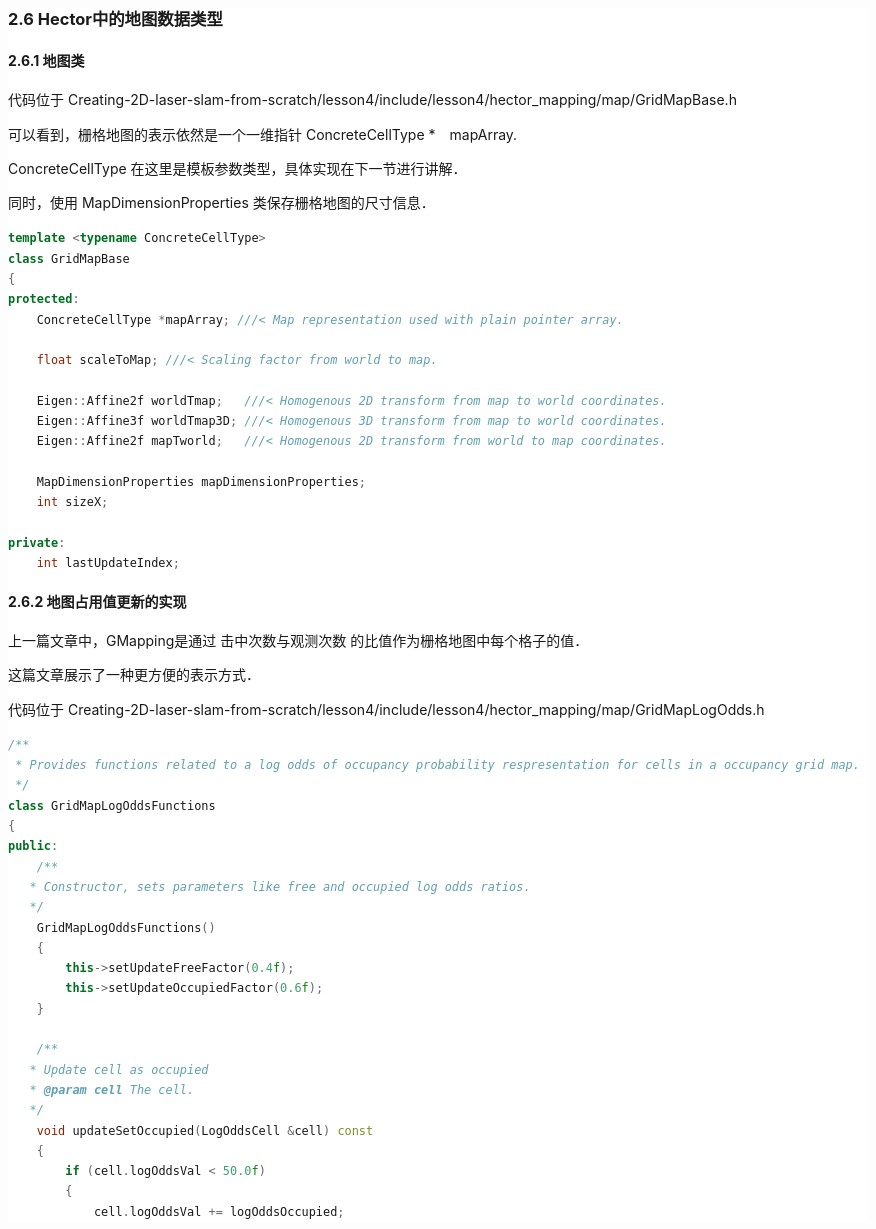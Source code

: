 
### 2.6 Hector中的地图数据类型

#### 2.6.1 地图类

代码位于 Creating-2D-laser-slam-from-scratch/lesson4/include/lesson4/hector_mapping/map/GridMapBase.h

可以看到，栅格地图的表示依然是一个一维指针 ConcreteCellType *　mapArray.

ConcreteCellType 在这里是模板参数类型，具体实现在下一节进行讲解．

同时，使用 MapDimensionProperties 类保存栅格地图的尺寸信息．

```cpp
template <typename ConcreteCellType>
class GridMapBase
{
protected:
    ConcreteCellType *mapArray; ///< Map representation used with plain pointer array.

    float scaleToMap; ///< Scaling factor from world to map.

    Eigen::Affine2f worldTmap;   ///< Homogenous 2D transform from map to world coordinates.
    Eigen::Affine3f worldTmap3D; ///< Homogenous 3D transform from map to world coordinates.
    Eigen::Affine2f mapTworld;   ///< Homogenous 2D transform from world to map coordinates.

    MapDimensionProperties mapDimensionProperties;
    int sizeX;

private:
    int lastUpdateIndex;
```

#### 2.6.2 地图占用值更新的实现

上一篇文章中，GMapping是通过 击中次数与观测次数 的比值作为栅格地图中每个格子的值．

这篇文章展示了一种更方便的表示方式．

代码位于 Creating-2D-laser-slam-from-scratch/lesson4/include/lesson4/hector_mapping/map/GridMapLogOdds.h

```cpp
/**
 * Provides functions related to a log odds of occupancy probability respresentation for cells in a occupancy grid map.
 */
class GridMapLogOddsFunctions
{
public:
    /**
   * Constructor, sets parameters like free and occupied log odds ratios.
   */
    GridMapLogOddsFunctions()
    {
        this->setUpdateFreeFactor(0.4f);
        this->setUpdateOccupiedFactor(0.6f);
    }

    /**
   * Update cell as occupied
   * @param cell The cell.
   */
    void updateSetOccupied(LogOddsCell &cell) const
    {
        if (cell.logOddsVal < 50.0f)
        {
            cell.logOddsVal += logOddsOccupied;
```